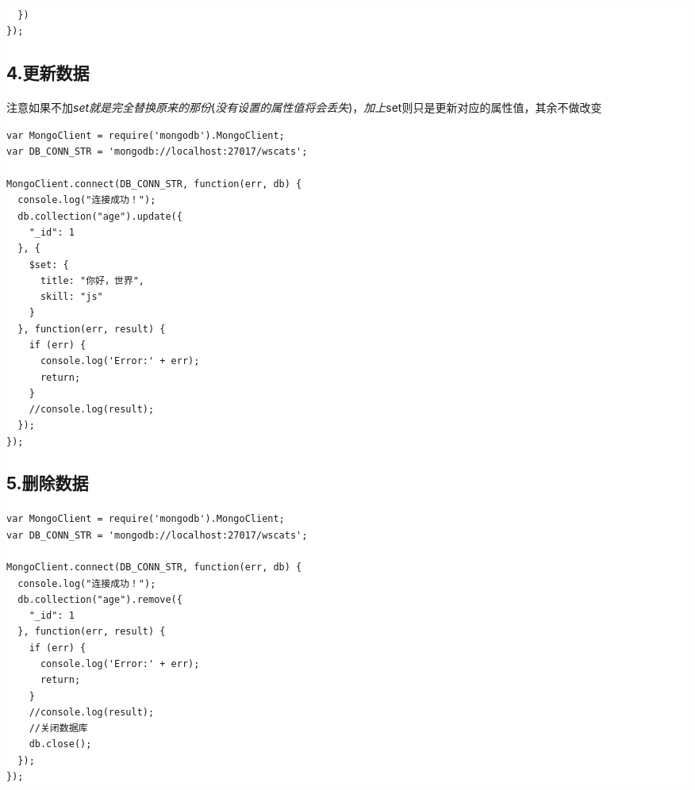 ```
  })
});

```

## 4.更新数据

注意如果不加$set就是完全替换原来的那份(没有设置的属性值将会丢失)，加上$set则只是更新对应的属性值，其余不做改变

```
var MongoClient = require('mongodb').MongoClient;
var DB_CONN_STR = 'mongodb://localhost:27017/wscats';

MongoClient.connect(DB_CONN_STR, function(err, db) {
  console.log("连接成功！");
  db.collection("age").update({
    "_id": 1
  }, {
    $set: {
      title: "你好，世界",
      skill: "js"
    }
  }, function(err, result) {
    if (err) {
      console.log('Error:' + err);
      return;
    }
    //console.log(result);
  });
});

```

## 5.删除数据

```
var MongoClient = require('mongodb').MongoClient;
var DB_CONN_STR = 'mongodb://localhost:27017/wscats';

MongoClient.connect(DB_CONN_STR, function(err, db) {
  console.log("连接成功！");
  db.collection("age").remove({
    "_id": 1
  }, function(err, result) {
    if (err) {
      console.log('Error:' + err);
      return;
    }
    //console.log(result);
    //关闭数据库
    db.close();
  });
});

```
